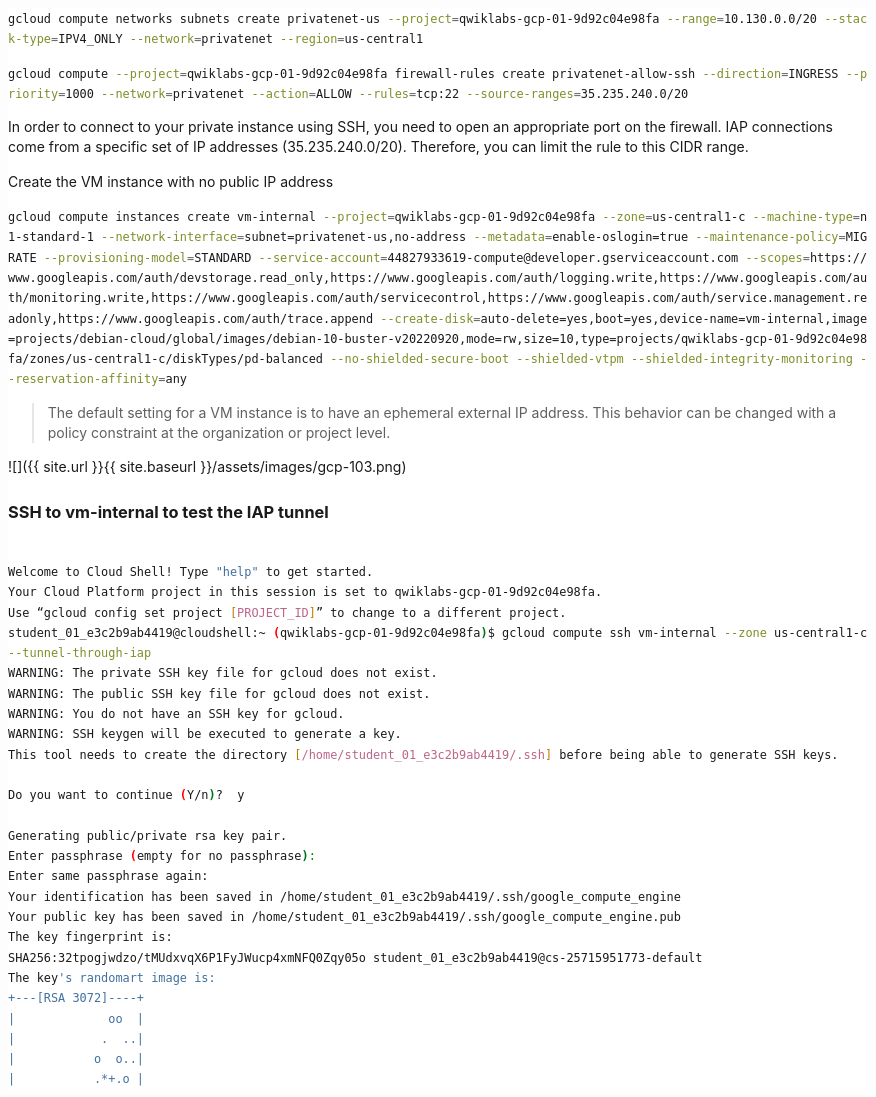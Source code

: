 ```sh
gcloud compute networks subnets create privatenet-us --project=qwiklabs-gcp-01-9d92c04e98fa --range=10.130.0.0/20 --stack-type=IPV4_ONLY --network=privatenet --region=us-central1
```

```sh
gcloud compute --project=qwiklabs-gcp-01-9d92c04e98fa firewall-rules create privatenet-allow-ssh --direction=INGRESS --priority=1000 --network=privatenet --action=ALLOW --rules=tcp:22 --source-ranges=35.235.240.0/20
```
In order to connect to your private instance using SSH, you need to open an appropriate port on the firewall. IAP connections come from a specific set of IP addresses (35.235.240.0/20). Therefore, you can limit the rule to this CIDR range.

Create the VM instance with no public IP address

```sh
gcloud compute instances create vm-internal --project=qwiklabs-gcp-01-9d92c04e98fa --zone=us-central1-c --machine-type=n1-standard-1 --network-interface=subnet=privatenet-us,no-address --metadata=enable-oslogin=true --maintenance-policy=MIGRATE --provisioning-model=STANDARD --service-account=44827933619-compute@developer.gserviceaccount.com --scopes=https://www.googleapis.com/auth/devstorage.read_only,https://www.googleapis.com/auth/logging.write,https://www.googleapis.com/auth/monitoring.write,https://www.googleapis.com/auth/servicecontrol,https://www.googleapis.com/auth/service.management.readonly,https://www.googleapis.com/auth/trace.append --create-disk=auto-delete=yes,boot=yes,device-name=vm-internal,image=projects/debian-cloud/global/images/debian-10-buster-v20220920,mode=rw,size=10,type=projects/qwiklabs-gcp-01-9d92c04e98fa/zones/us-central1-c/diskTypes/pd-balanced --no-shielded-secure-boot --shielded-vtpm --shielded-integrity-monitoring --reservation-affinity=any
```

>The default setting for a VM instance is to have an ephemeral external IP address. This behavior can be changed with a policy constraint at the organization or project level. 


![]({{ site.url }}{{ site.baseurl }}/assets/images/gcp-103.png)


### SSH to vm-internal to test the IAP tunnel



```sh

Welcome to Cloud Shell! Type "help" to get started.
Your Cloud Platform project in this session is set to qwiklabs-gcp-01-9d92c04e98fa.
Use “gcloud config set project [PROJECT_ID]” to change to a different project.
student_01_e3c2b9ab4419@cloudshell:~ (qwiklabs-gcp-01-9d92c04e98fa)$ gcloud compute ssh vm-internal --zone us-central1-c --tunnel-through-iap
WARNING: The private SSH key file for gcloud does not exist.
WARNING: The public SSH key file for gcloud does not exist.
WARNING: You do not have an SSH key for gcloud.
WARNING: SSH keygen will be executed to generate a key.
This tool needs to create the directory [/home/student_01_e3c2b9ab4419/.ssh] before being able to generate SSH keys.

Do you want to continue (Y/n)?  y

Generating public/private rsa key pair.
Enter passphrase (empty for no passphrase):
Enter same passphrase again:
Your identification has been saved in /home/student_01_e3c2b9ab4419/.ssh/google_compute_engine
Your public key has been saved in /home/student_01_e3c2b9ab4419/.ssh/google_compute_engine.pub
The key fingerprint is:
SHA256:32tpogjwdzo/tMUdxvqX6P1FyJWucp4xmNFQ0Zqy05o student_01_e3c2b9ab4419@cs-25715951773-default
The key's randomart image is:
+---[RSA 3072]----+
|             oo  |
|            .  ..|
|           o  o..|
|           .*+.o |
```